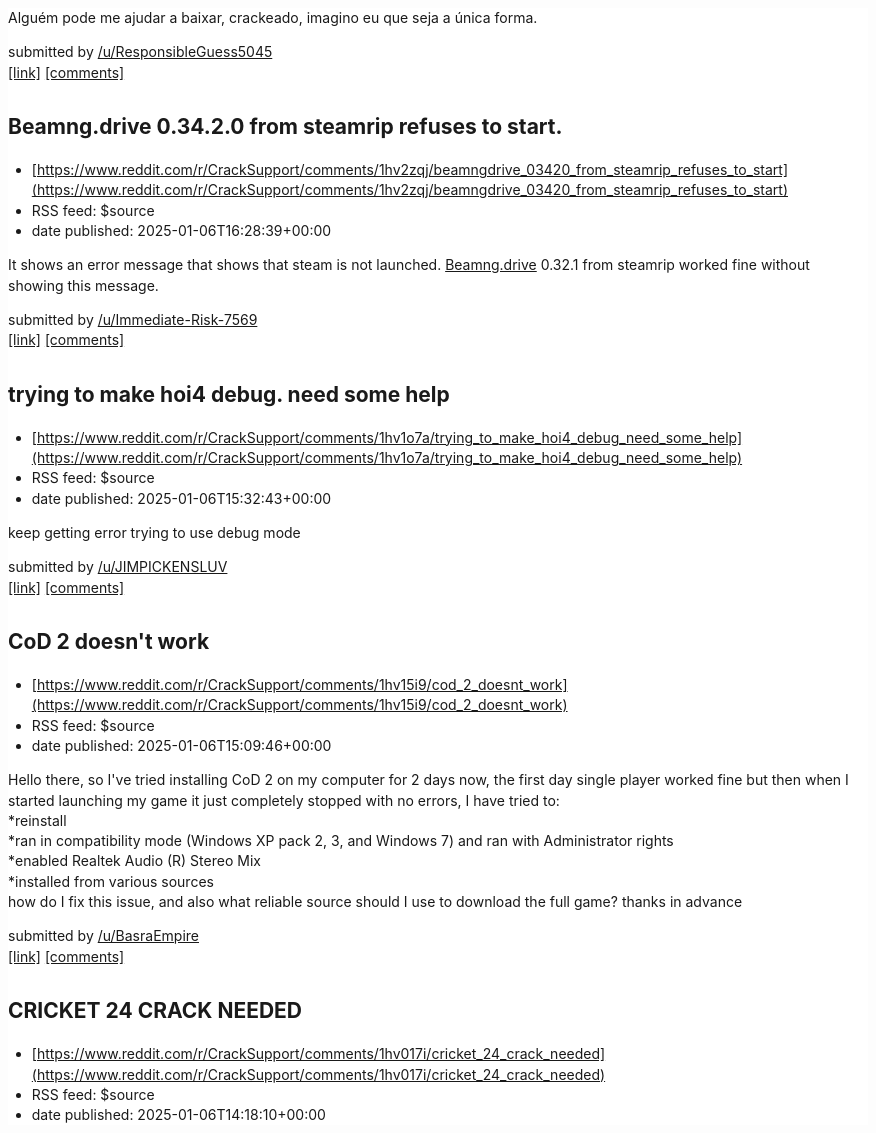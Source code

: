 <div class="md"><p>Alguém pode me ajudar a baixar, crackeado, imagino eu que seja a única forma.</p> </div> &#32; submitted by &#32; <a href="https://www.reddit.com/user/ResponsibleGuess5045"> /u/ResponsibleGuess5045 </a> <br/> <span><a href="https://www.reddit.com/r/CrackSupport/comments/1hv3ij3/quero_baixar_fifa17_com_brasileirão/">[link]</a></span> &#32; <span><a href="https://www.reddit.com/r/CrackSupport/comments/1hv3ij3/quero_baixar_fifa17_com_brasileirão/">[comments]</a></span>

## Beamng.drive 0.34.2.0 from steamrip refuses to start.
 - [https://www.reddit.com/r/CrackSupport/comments/1hv2zqj/beamngdrive_03420_from_steamrip_refuses_to_start](https://www.reddit.com/r/CrackSupport/comments/1hv2zqj/beamngdrive_03420_from_steamrip_refuses_to_start)
 - RSS feed: $source
 - date published: 2025-01-06T16:28:39+00:00

<div class="md"><p>It shows an error message that shows that steam is not launched. <a href="http://Beamng.drive">Beamng.drive</a> 0.32.1 from steamrip worked fine without showing this message.</p> </div> &#32; submitted by &#32; <a href="https://www.reddit.com/user/Immediate-Risk-7569"> /u/Immediate-Risk-7569 </a> <br/> <span><a href="https://www.reddit.com/r/CrackSupport/comments/1hv2zqj/beamngdrive_03420_from_steamrip_refuses_to_start/">[link]</a></span> &#32; <span><a href="https://www.reddit.com/r/CrackSupport/comments/1hv2zqj/beamngdrive_03420_from_steamrip_refuses_to_start/">[comments]</a></span>

## trying to make hoi4 debug. need some help
 - [https://www.reddit.com/r/CrackSupport/comments/1hv1o7a/trying_to_make_hoi4_debug_need_some_help](https://www.reddit.com/r/CrackSupport/comments/1hv1o7a/trying_to_make_hoi4_debug_need_some_help)
 - RSS feed: $source
 - date published: 2025-01-06T15:32:43+00:00

<div class="md"><p>keep getting error trying to use debug mode</p> </div> &#32; submitted by &#32; <a href="https://www.reddit.com/user/JIMPICKENSLUV"> /u/JIMPICKENSLUV </a> <br/> <span><a href="https://www.reddit.com/r/CrackSupport/comments/1hv1o7a/trying_to_make_hoi4_debug_need_some_help/">[link]</a></span> &#32; <span><a href="https://www.reddit.com/r/CrackSupport/comments/1hv1o7a/trying_to_make_hoi4_debug_need_some_help/">[comments]</a></span>

## CoD 2 doesn't work
 - [https://www.reddit.com/r/CrackSupport/comments/1hv15i9/cod_2_doesnt_work](https://www.reddit.com/r/CrackSupport/comments/1hv15i9/cod_2_doesnt_work)
 - RSS feed: $source
 - date published: 2025-01-06T15:09:46+00:00

<div class="md"><p>Hello there, so I&#39;ve tried installing CoD 2 on my computer for 2 days now, the first day single player worked fine but then when I started launching my game it just completely stopped with no errors, I have tried to:<br/> *reinstall<br/> *ran in compatibility mode (Windows XP pack 2, 3, and Windows 7) and ran with Administrator rights<br/> *enabled Realtek Audio (R) Stereo Mix<br/> *installed from various sources<br/> how do I fix this issue, and also what reliable source should I use to download the full game? thanks in advance </p> </div> &#32; submitted by &#32; <a href="https://www.reddit.com/user/BasraEmpire"> /u/BasraEmpire </a> <br/> <span><a href="https://www.reddit.com/r/CrackSupport/comments/1hv15i9/cod_2_doesnt_work/">[link]</a></span> &#32; <span><a href="https://www.reddit.com/r/CrackSupport/comments/1hv15i9/cod_2_doesnt_work/">[comments]</a></span>

## CRICKET 24 CRACK NEEDED
 - [https://www.reddit.com/r/CrackSupport/comments/1hv017i/cricket_24_crack_needed](https://www.reddit.com/r/CrackSupport/comments/1hv017i/cricket_24_crack_needed)
 - RSS feed: $source
 - date published: 2025-01-06T14:18:10+00:00

